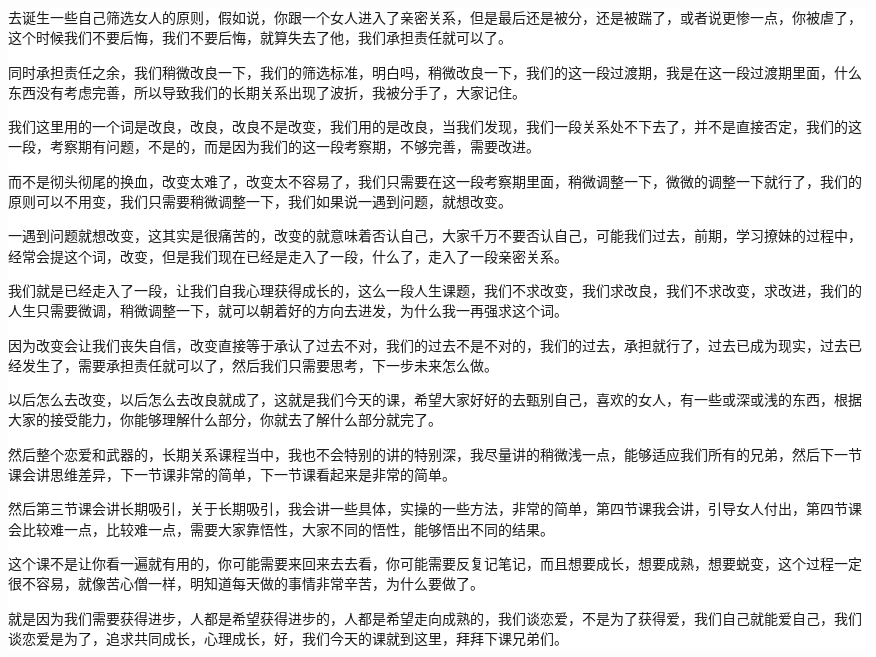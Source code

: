 去诞生一些自己筛选女人的原则，假如说，你跟一个女人进入了亲密关系，但是最后还是被分，还是被踹了，或者说更惨一点，你被虐了，这个时候我们不要后悔，我们不要后悔，就算失去了他，我们承担责任就可以了。

同时承担责任之余，我们稍微改良一下，我们的筛选标准，明白吗，稍微改良一下，我们的这一段过渡期，我是在这一段过渡期里面，什么东西没有考虑完善，所以导致我们的长期关系出现了波折，我被分手了，大家记住。

我们这里用的一个词是改良，改良，改良不是改变，我们用的是改良，当我们发现，我们一段关系处不下去了，并不是直接否定，我们的这一段，考察期有问题，不是的，而是因为我们的这一段考察期，不够完善，需要改进。

而不是彻头彻尾的换血，改变太难了，改变太不容易了，我们只需要在这一段考察期里面，稍微调整一下，微微的调整一下就行了，我们的原则可以不用变，我们只需要稍微调整一下，我们如果说一遇到问题，就想改变。

一遇到问题就想改变，这其实是很痛苦的，改变的就意味着否认自己，大家千万不要否认自己，可能我们过去，前期，学习撩妹的过程中，经常会提这个词，改变，但是我们现在已经是走入了一段，什么了，走入了一段亲密关系。

我们就是已经走入了一段，让我们自我心理获得成长的，这么一段人生课题，我们不求改变，我们求改良，我们不求改变，求改进，我们的人生只需要微调，稍微调整一下，就可以朝着好的方向去进发，为什么我一再强求这个词。

因为改变会让我们丧失自信，改变直接等于承认了过去不对，我们的过去不是不对的，我们的过去，承担就行了，过去已成为现实，过去已经发生了，需要承担责任就可以了，然后我们只需要思考，下一步未来怎么做。

以后怎么去改变，以后怎么去改良就成了，这就是我们今天的课，希望大家好好的去甄别自己，喜欢的女人，有一些或深或浅的东西，根据大家的接受能力，你能够理解什么部分，你就去了解什么部分就完了。

然后整个恋爱和武器的，长期关系课程当中，我也不会特别的讲的特别深，我尽量讲的稍微浅一点，能够适应我们所有的兄弟，然后下一节课会讲思维差异，下一节课非常的简单，下一节课看起来是非常的简单。

然后第三节课会讲长期吸引，关于长期吸引，我会讲一些具体，实操的一些方法，非常的简单，第四节课我会讲，引导女人付出，第四节课会比较难一点，比较难一点，需要大家靠悟性，大家不同的悟性，能够悟出不同的结果。

这个课不是让你看一遍就有用的，你可能需要来回来去去看，你可能需要反复记笔记，而且想要成长，想要成熟，想要蜕变，这个过程一定很不容易，就像苦心僧一样，明知道每天做的事情非常辛苦，为什么要做了。

就是因为我们需要获得进步，人都是希望获得进步的，人都是希望走向成熟的，我们谈恋爱，不是为了获得爱，我们自己就能爱自己，我们谈恋爱是为了，追求共同成长，心理成长，好，我们今天的课就到这里，拜拜下课兄弟们。

